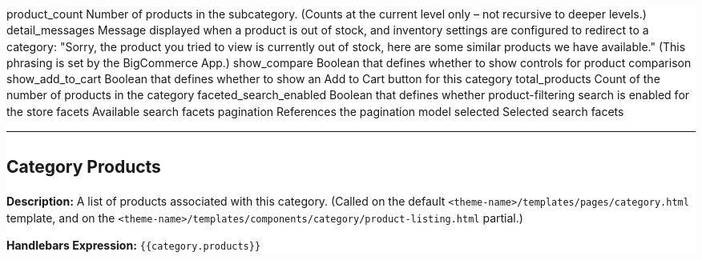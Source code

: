   </tr>
  <tr>
    <td><span class="indent1">product_count</span></td>
    <td>Number of products in the subcategory. (Counts at the current level only &ndash; not recursive to deeper levels.)</td>
  </tr>
  <tr>
  	<td>detail_messages</td>
    <td>Message displayed when a product is out of stock, and inventory settings are configured to redirect to a category: "Sorry, the product you tried to view is currently out of stock, here are some similar products we have available." (This phrasing is set by the BigCommerce App.)</td>
  </tr>
  <tr>
    <td>show_compare</td>
    <td>Boolean that defines whether to show controls for product comparison</td>
  </tr>
  <tr>
    <td>show_add_to_cart</td>
    <td>Boolean that defines whether to show an Add to Cart button for this category</td>
  </tr>
  <tr>
    <td>total_products</td>
    <td>Count of the number of products in the category</td>
  </tr>
  <tr>
    <td>faceted_search_enabled</td>
    <td>Boolean that defines whether product-filtering search is enabled for the store</td>
  </tr>
  <tr>
    <td><span class="indent1">facets</span></td>
    <td>Available search facets</td>
  </tr>
  <tr>
    <td><span class="indent1">pagination</span></td>
    <td>References the pagination model</td>
  </tr>
  <tr>
    <td><span class="indent1">selected</span></td>
    <td>Selected search facets</td>
  </tr>
</table>

---

## Category Products

**Description:** A list of products associated with this category. (Called on the default `<theme-name>/templates/pages/category.html` template, and on the `<theme-name>/templates/components/category/product-listing.html` partial.)

**Handlebars Expression:** `{{category.products}}`
